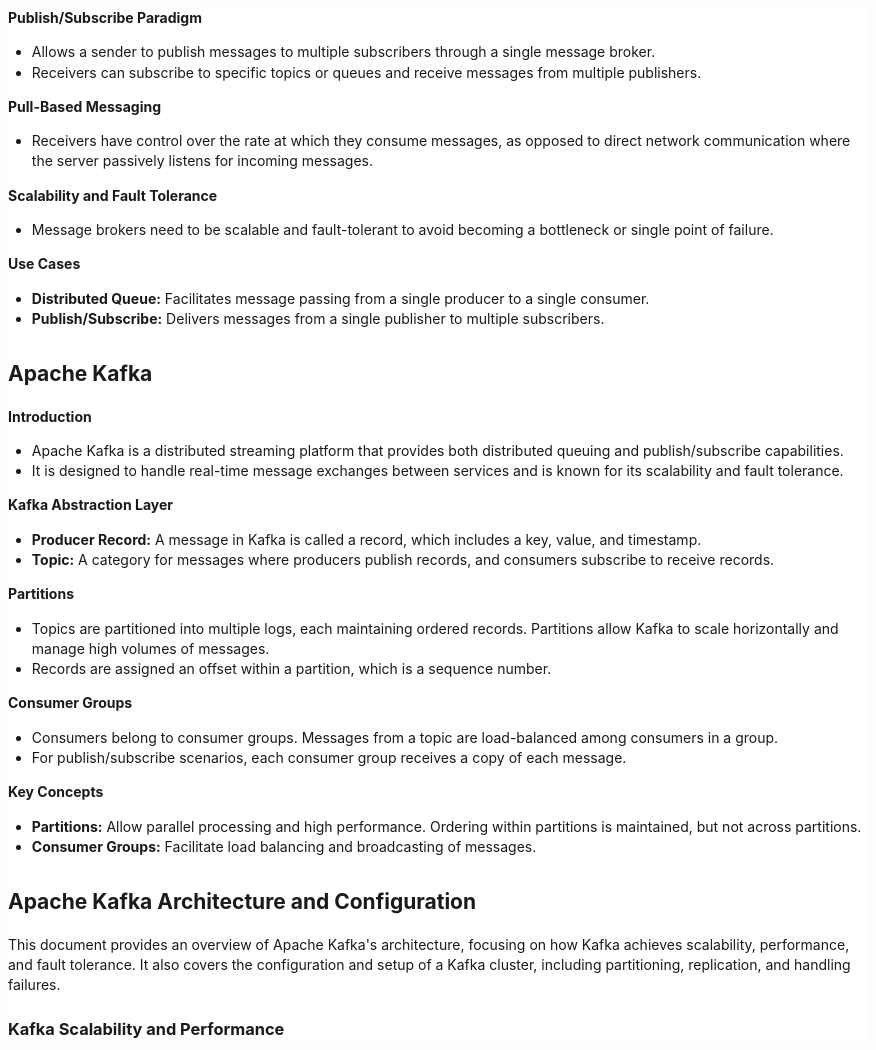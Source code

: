 **Publish/Subscribe Paradigm**
- Allows a sender to publish messages to multiple subscribers through a single message broker.
- Receivers can subscribe to specific topics or queues and receive messages from multiple publishers.

**Pull-Based Messaging**
- Receivers have control over the rate at which they consume messages, as opposed to direct network communication where the server passively listens for incoming messages.

**Scalability and Fault Tolerance**
- Message brokers need to be scalable and fault-tolerant to avoid becoming a bottleneck or single point of failure.

**Use Cases**
- **Distributed Queue:** Facilitates message passing from a single producer to a single consumer.
- **Publish/Subscribe:** Delivers messages from a single publisher to multiple subscribers.

## Apache Kafka

**Introduction**
- Apache Kafka is a distributed streaming platform that provides both distributed queuing and publish/subscribe capabilities.
- It is designed to handle real-time message exchanges between services and is known for its scalability and fault tolerance.

**Kafka Abstraction Layer**
- **Producer Record:** A message in Kafka is called a record, which includes a key, value, and timestamp.
- **Topic:** A category for messages where producers publish records, and consumers subscribe to receive records.

**Partitions**
- Topics are partitioned into multiple logs, each maintaining ordered records. Partitions allow Kafka to scale horizontally and manage high volumes of messages.
- Records are assigned an offset within a partition, which is a sequence number.

**Consumer Groups**
- Consumers belong to consumer groups. Messages from a topic are load-balanced among consumers in a group.
- For publish/subscribe scenarios, each consumer group receives a copy of each message.

**Key Concepts**
- **Partitions:** Allow parallel processing and high performance. Ordering within partitions is maintained, but not across partitions.
- **Consumer Groups:** Facilitate load balancing and broadcasting of messages.

## Apache Kafka Architecture and Configuration

This document provides an overview of Apache Kafka's architecture, focusing on how Kafka achieves scalability, performance, and fault tolerance. It also covers the configuration and setup of a Kafka cluster, including partitioning, replication, and handling failures.

### Kafka Scalability and Performance
